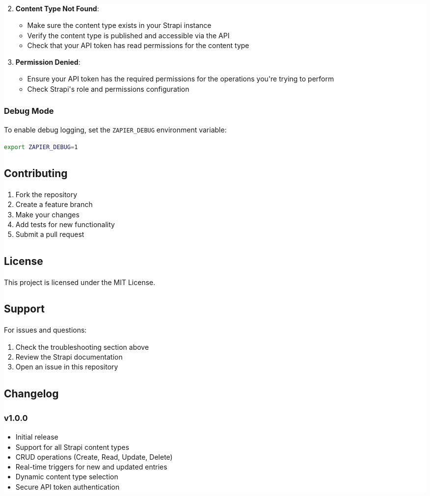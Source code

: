2. **Content Type Not Found**:
   - Make sure the content type exists in your Strapi instance
   - Verify the content type is published and accessible via the API
   - Check that your API token has read permissions for the content type

3. **Permission Denied**:
   - Ensure your API token has the required permissions for the operations you're trying to perform
   - Check Strapi's role and permissions configuration

### Debug Mode

To enable debug logging, set the `ZAPIER_DEBUG` environment variable:

```bash
export ZAPIER_DEBUG=1
```

## Contributing

1. Fork the repository
2. Create a feature branch
3. Make your changes
4. Add tests for new functionality
5. Submit a pull request

## License

This project is licensed under the MIT License.

## Support

For issues and questions:
1. Check the troubleshooting section above
2. Review the Strapi documentation
3. Open an issue in this repository

## Changelog

### v1.0.0
- Initial release
- Support for all Strapi content types
- CRUD operations (Create, Read, Update, Delete)
- Real-time triggers for new and updated entries
- Dynamic content type selection
- Secure API token authentication 

